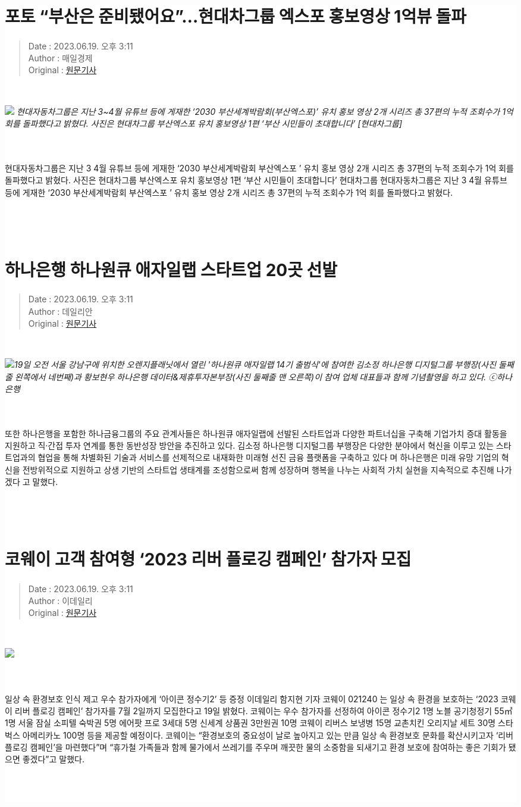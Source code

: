   
# 포토 “부산은 준비됐어요”…현대차그룹 엑스포 홍보영상 1억뷰 돌파  
  
> Date : 2023.06.19. 오후 3:11  
> Author : 매일경제  
> Original : [원문기사](https://n.news.naver.com/mnews/article/009/0005145944?sid=101)  
<br/>  
  
<img src="https://imgnews.pstatic.net/image/009/2023/06/19/0005145944_001_20230619151101019.png?type=w647" id="img1"></img><em class="img_desc"> 현대자동차그룹은 지난 3~4월 유튜브 등에 게재한 ‘2030 부산세계박람회(부산엑스포)’ 유치 홍보 영상 2개 시리즈 총 37편의 누적 조회수가 1억 회를 돌파했다고 밝혔다. 사진은 현대차그룹 부산엑스포 유치 홍보영상 1편 ‘부산 시민들이 초대합니다’ [현대차그룹]</em>  
<br/><br/>  
  
현대자동차그룹은 지난 3 4월 유튜브 등에 게재한 ‘2030 부산세계박람회 부산엑스포 ’ 유치 홍보 영상 2개 시리즈 총 37편의 누적 조회수가 1억 회를 돌파했다고 밝혔다. 사진은 현대차그룹 부산엑스포 유치 홍보영상 1편 ‘부산 시민들이 초대합니다’ 현대차그룹 현대자동차그룹은 지난 3 4월 유튜브 등에 게재한 ‘2030 부산세계박람회 부산엑스포 ’ 유치 홍보 영상 2개 시리즈 총 37편의 누적 조회수가 1억 회를 돌파했다고 밝혔다.  
<br/><br/><br/>  

  
# 하나은행 하나원큐 애자일랩 스타트업 20곳 선발  
  
> Date : 2023.06.19. 오후 3:11  
> Author : 데일리안  
> Original : [원문기사](https://n.news.naver.com/mnews/article/119/0002722776?sid=101)  
<br/>  
  
<img src="https://imgnews.pstatic.net/image/119/2023/06/19/0002722776_001_20230619151101211.jpeg?type=w647" id="img1"></img><em class="img_desc">19일 오전 서울 강남구에 위치한 오렌지플래닛에서 열린 '하나원큐 애자일랩 14기 출범식'에 참여한 김소정 하나은행 디지털그룹 부행장(사진 둘째줄 왼쪽에서 네번째)과 황보현우 하나은행 데이터&amp;제휴투자본부장(사진 둘째줄 맨 오른쪽)이 참여 업체 대표들과 함께 기념촬영을 하고 있다. ⓒ하나은행</em>  
<br/><br/>  
  
또한 하나은행을 포함한 하나금융그룹의 주요 관계사들은 하나원큐 애자일랩에 선발된 스타트업과 다양한 파트너십을 구축해 기업가치 증대 활동을 지원하고 직·간접 투자 연계를 통한 동반성장 방안을 추진하고 있다.
김소정 하나은행 디지털그룹 부행장은 다양한 분야에서 혁신을 이루고 있는 스타트업과의 협업을 통해 차별화된 기술과 서비스를 선제적으로 내재화한 미래형 선진 금융 플랫폼을 구축하고 있다 며 하나은행은 미래 유망 기업의 혁신을 전방위적으로 지원하고 상생 기반의 스타트업 생태계를 조성함으로써 함께 성장하며 행복을 나누는 사회적 가치 실현을 지속적으로 추진해 나가겠다 고 말했다.  
<br/><br/><br/>  

  
# 코웨이 고객 참여형 ‘2023 리버 플로깅 캠페인’ 참가자 모집  
  
> Date : 2023.06.19. 오후 3:11  
> Author : 이데일리  
> Original : [원문기사](https://n.news.naver.com/mnews/article/018/0005512152?sid=101)  
<br/>  
  
<img src="https://imgnews.pstatic.net/image/018/2023/06/19/0005512152_001_20230619151101036.jpg?type=w647" id="img1"></img>  
<br/><br/>  
  
일상 속 환경보호 인식 제고 우수 참가자에게 ‘아이콘 정수기2’ 등 증정 이데일리 함지현 기자 코웨이 021240 는 일상 속 환경을 보호하는 ‘2023 코웨이 리버 플로깅 캠페인’ 참가자를 7월 2일까지 모집한다고 19일 밝혔다.
코웨이는 우수 참가자를 선정하여 아이콘 정수기2 1명 노블 공기청정기 55㎡ 1명 서울 잠실 소피텔 숙박권 5명 에어팟 프로 3세대 5명 신세계 상품권 3만원권 10명 코웨이 리버스 보냉병 15명 교촌치킨 오리지날 세트 30명 스타벅스 아메리카노 100명 등을 제공할 예정이다.
코웨이는 “환경보호의 중요성이 날로 높아지고 있는 만큼 일상 속 환경보호 문화를 확산시키고자 ‘리버 플로깅 캠페인’을 마련했다”며 “휴가철 가족들과 함께 물가에서 쓰레기를 주우며 깨끗한 물의 소중함을 되새기고 환경 보호에 참여하는 좋은 기회가 됐으면 좋겠다”고 말했다.  
<br/><br/><br/>  
